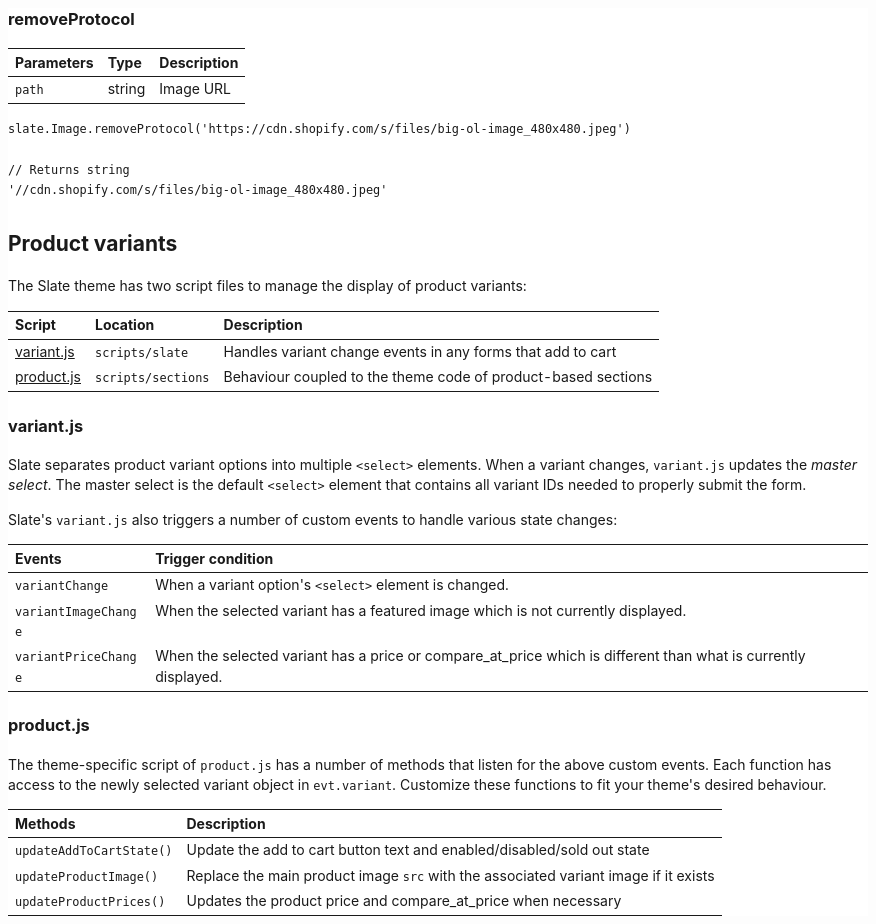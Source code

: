 ### removeProtocol

| Parameters      | Type            | Description   |
| :-------------- | :-------------- | :------------ |
| `path`          | string          | Image URL     |

```
slate.Image.removeProtocol('https://cdn.shopify.com/s/files/big-ol-image_480x480.jpeg')

// Returns string
'//cdn.shopify.com/s/files/big-ol-image_480x480.jpeg'
```

## Product variants

The Slate theme has two script files to manage the display of product variants:

| Script      | Location            | Description   |
| :-------------- | :-------------- | :------------ |
| [variant.js](#variantjs)    | `scripts/slate`       | Handles variant change events in any forms that add to cart    |
| [product.js](#productjs)    | `scripts/sections`    | Behaviour coupled to the theme code of product-based sections     |

### variant.js

Slate separates product variant options into multiple `<select>` elements.  When a variant changes, `variant.js` updates the *master select*.  The master select is the default `<select>` element that contains all variant IDs needed to properly submit the form.

Slate's `variant.js` also triggers a number of custom events to handle various state changes:

| Events      | Trigger condition |
| :-------------- | :-------------- |
| `variantChange`        | When a variant option's `<select>` element is changed. |
| `variantImageChange`          | When the selected variant has a featured image which is not currently displayed. |
| `variantPriceChange`         | When the selected variant has a price or compare_at_price which is different than what is currently displayed. |

### product.js

The theme-specific script of `product.js` has a number of methods that listen for the above custom events.  Each function has access to the newly selected variant object in `evt.variant`.  Customize these functions to fit your theme's desired behaviour.

| Methods      | Description |
| :-------------- | :-------------- |
| `updateAddToCartState()`        | Update the add to cart button text and enabled/disabled/sold out state |
| `updateProductImage()`          | Replace the main product image `src` with the associated variant image if it exists |
| `updateProductPrices()`         | Updates the product price and compare_at_price when necessary |
